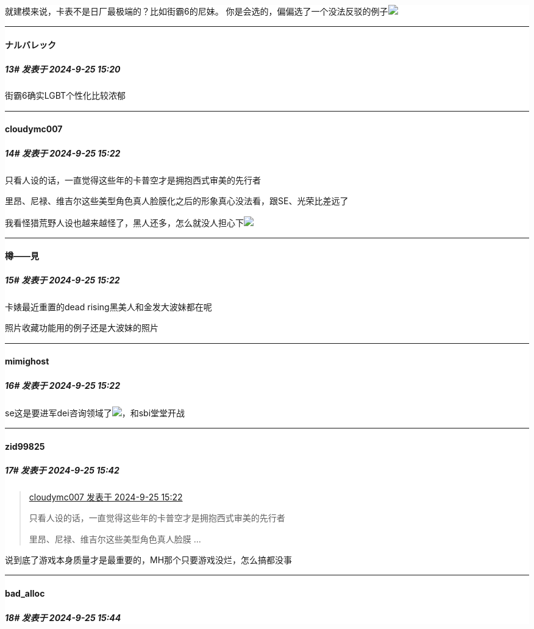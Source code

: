 就建模来说，卡表不是日厂最极端的？比如街霸6的尼妹。</blockquote>
你是会选的，偏偏选了一个没法反驳的例子<img src="https://static.saraba1st.com/image/smiley/face2017/067.png" referrerpolicy="no-referrer">

*****

####  ナルバレック  
##### 13#       发表于 2024-9-25 15:20

街霸6确实LGBT个性化比较浓郁

*****

####  cloudymc007  
##### 14#       发表于 2024-9-25 15:22

只看人设的话，一直觉得这些年的卡普空才是拥抱西式审美的先行者

里昂、尼禄、维吉尔这些美型角色真人脸膜化之后的形象真心没法看，跟SE、光荣比差远了

我看怪猎荒野人设也越来越怪了，黑人还多，怎么就没人担心下<img src="https://static.saraba1st.com/image/smiley/face2017/143.png" referrerpolicy="no-referrer">

*****

####  樽——見  
##### 15#       发表于 2024-9-25 15:22

卡婊最近重置的dead rising黑美人和金发大波妹都在呢

照片收藏功能用的例子还是大波妹的照片

*****

####  mimighost  
##### 16#       发表于 2024-9-25 15:22

se这是要进军dei咨询领域了<img src="https://static.saraba1st.com/image/smiley/face2017/065.png" referrerpolicy="no-referrer">，和sbi堂堂开战

*****

####  zid99825  
##### 17#       发表于 2024-9-25 15:42

<blockquote><a href="httphttps://bbs.saraba1st.com/2b/forum.php?mod=redirect&amp;goto=findpost&amp;pid=66301379&amp;ptid=2200879" target="_blank">cloudymc007 发表于 2024-9-25 15:22</a>

只看人设的话，一直觉得这些年的卡普空才是拥抱西式审美的先行者

里昂、尼禄、维吉尔这些美型角色真人脸膜 ...</blockquote>
说到底了游戏本身质量才是最重要的，MH那个只要游戏没烂，怎么搞都没事

*****

####  bad_alloc  
##### 18#       发表于 2024-9-25 15:44
